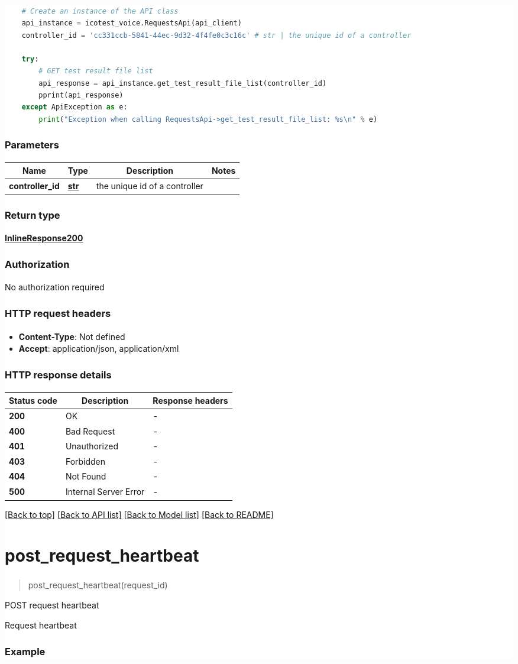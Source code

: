 ```python
    # Create an instance of the API class
    api_instance = icotest_voice.RequestsApi(api_client)
    controller_id = 'cc331ccb-5841-44ec-9d32-4f4fe0c3c16c' # str | the unique id of a controller

    try:
        # GET test result file list
        api_response = api_instance.get_test_result_file_list(controller_id)
        pprint(api_response)
    except ApiException as e:
        print("Exception when calling RequestsApi->get_test_result_file_list: %s\n" % e)
```

### Parameters

Name | Type | Description  | Notes
------------- | ------------- | ------------- | -------------
 **controller_id** | [**str**](.md)| the unique id of a controller | 

### Return type

[**InlineResponse200**](InlineResponse200.md)

### Authorization

No authorization required

### HTTP request headers

 - **Content-Type**: Not defined
 - **Accept**: application/json, application/xml

### HTTP response details
| Status code | Description | Response headers |
|-------------|-------------|------------------|
**200** | OK |  -  |
**400** | Bad Request |  -  |
**401** | Unauthorized |  -  |
**403** | Forbidden |  -  |
**404** | Not Found |  -  |
**500** | Internal Server Error |  -  |

[[Back to top]](#) [[Back to API list]](../README.md#documentation-for-api-endpoints) [[Back to Model list]](../README.md#documentation-for-models) [[Back to README]](../README.md)

# **post_request_heartbeat**
> post_request_heartbeat(request_id)

POST request heartbeat

Request heartbeat

### Example
